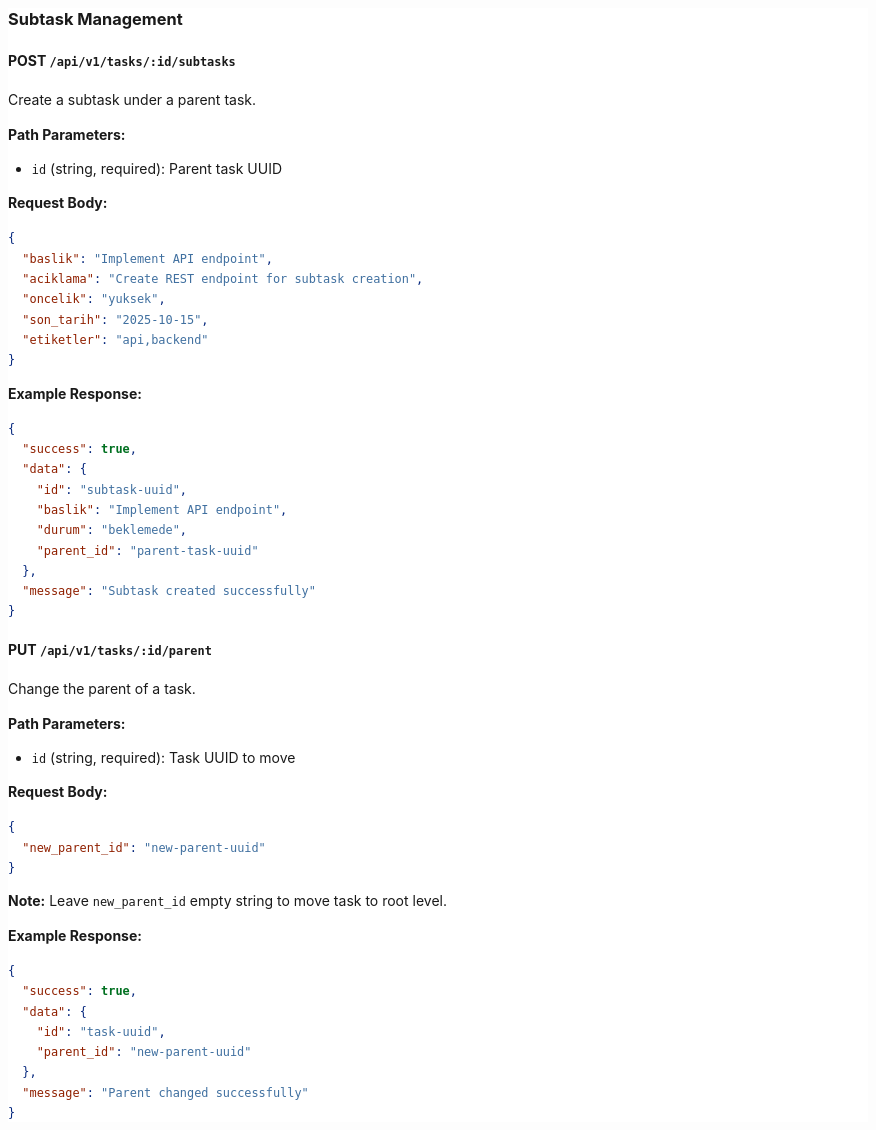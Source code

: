 
### Subtask Management

#### POST `/api/v1/tasks/:id/subtasks`

Create a subtask under a parent task.

**Path Parameters:**

- `id` (string, required): Parent task UUID

**Request Body:**

```json
{
  "baslik": "Implement API endpoint",
  "aciklama": "Create REST endpoint for subtask creation",
  "oncelik": "yuksek",
  "son_tarih": "2025-10-15",
  "etiketler": "api,backend"
}
```

**Example Response:**

```json
{
  "success": true,
  "data": {
    "id": "subtask-uuid",
    "baslik": "Implement API endpoint",
    "durum": "beklemede",
    "parent_id": "parent-task-uuid"
  },
  "message": "Subtask created successfully"
}
```

#### PUT `/api/v1/tasks/:id/parent`

Change the parent of a task.

**Path Parameters:**

- `id` (string, required): Task UUID to move

**Request Body:**

```json
{
  "new_parent_id": "new-parent-uuid"
}
```

**Note:** Leave `new_parent_id` empty string to move task to root level.

**Example Response:**

```json
{
  "success": true,
  "data": {
    "id": "task-uuid",
    "parent_id": "new-parent-uuid"
  },
  "message": "Parent changed successfully"
}
```
